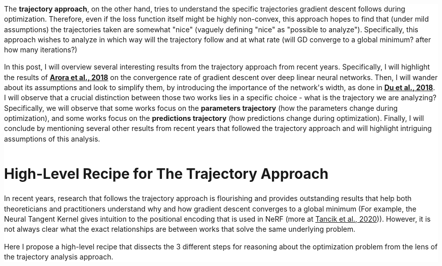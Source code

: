 





The **trajectory approach**, on the other hand, tries to understand the specific trajectories gradient descent follows during optimization. Therefore, even if the loss function itself might be highly non-convex, this approach hopes to find that (under mild assumptions) the trajectories taken are somewhat "nice" (vaguely defining "nice" as "possible to analyze"). Specifically, this approach wishes to analyze in which way will the trajectory follow and at what rate (will GD converge to a global minimum? after how many iterations?)







In this post, I will overview several interesting results from the trajectory approach from recent years. Specifically, I will highlight the results of **[Arora et al., 2018](https://arxiv.org/pdf/1810.02281.pdf)** on the convergence rate of gradient descent over deep linear neural networks. Then, I will wander about its assumptions and look to simplify them, by introducing the importance of the network's width, as done in **[Du et al., 2018](https://arxiv.org/pdf/1810.02054.pdf)**. I will observe that a crucial distinction between those two works lies in a specific choice - what is the trajectory we are analyzing? Specifically, we will observe that some works focus on the **parameters trajectory** (how the parameters change during optimization), and some works focus on the **predictions trajectory** (how predictions change during optimization). Finally, I will conclude by mentioning several other results from recent years that followed the trajectory approach and will highlight intriguing assumptions of this analysis.

















# High-Level Recipe for The Trajectory Approach



In recent years, research that follows the trajectory approach is flourishing and provides outstanding results that help both theoreticians and practitioners understand why and how gradient descent converges to a global minimum (For example, the Neural Tangent Kernel gives intuition to the positional encoding that is used in NeRF (more at [Tancik et al., 2020](https://arxiv.org/pdf/2006.10739.pdf))). However, it is not always clear what the exact relationships are between works that solve the same underlying problem.







Here I propose a high-level recipe that dissects the 3 different steps for reasoning about the optimization problem from the lens of the trajectory analysis approach. 


